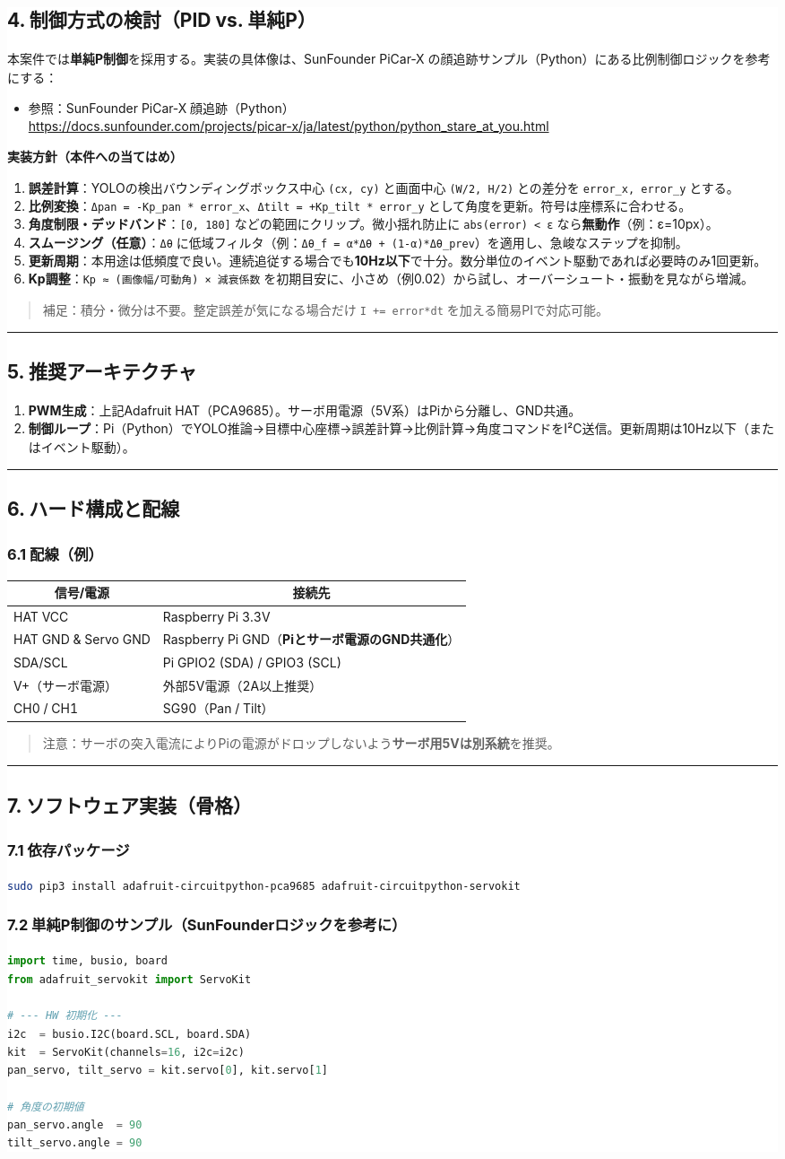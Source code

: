 
## 4. 制御方式の検討（PID vs. 単純P）
本案件では**単純P制御**を採用する。実装の具体像は、SunFounder PiCar‑X の顔追跡サンプル（Python）にある比例制御ロジックを参考にする：

- 参照：SunFounder PiCar‑X 顔追跡（Python）  
  https://docs.sunfounder.com/projects/picar-x/ja/latest/python/python_stare_at_you.html

**実装方針（本件への当てはめ）**
1. **誤差計算**：YOLOの検出バウンディングボックス中心 `(cx, cy)` と画面中心 `(W/2, H/2)` との差分を `error_x, error_y` とする。
2. **比例変換**：`Δpan = -Kp_pan * error_x`、`Δtilt = +Kp_tilt * error_y` として角度を更新。符号は座標系に合わせる。
3. **角度制限・デッドバンド**：`[0, 180]` などの範囲にクリップ。微小揺れ防止に `abs(error) < ε` なら**無動作**（例：ε=10px）。
4. **スムージング（任意）**：`Δθ` に低域フィルタ（例：`Δθ_f = α*Δθ + (1-α)*Δθ_prev`）を適用し、急峻なステップを抑制。
5. **更新周期**：本用途は低頻度で良い。連続追従する場合でも**10Hz以下**で十分。数分単位のイベント駆動であれば必要時のみ1回更新。
6. **Kp調整**：`Kp ≈ (画像幅/可動角) × 減衰係数` を初期目安に、小さめ（例0.02）から試し、オーバーシュート・振動を見ながら増減。

> 補足：積分・微分は不要。整定誤差が気になる場合だけ `I += error*dt` を加える簡易PIで対応可能。

---

## 5. 推奨アーキテクチャ
1. **PWM生成**：上記Adafruit HAT（PCA9685）。サーボ用電源（5V系）はPiから分離し、GND共通。
2. **制御ループ**：Pi（Python）でYOLO推論→目標中心座標→誤差計算→比例計算→角度コマンドをI²C送信。更新周期は10Hz以下（またはイベント駆動）。

---

## 6. ハード構成と配線

### 6.1 配線（例）
| 信号/電源 | 接続先 |
|---|---|
| HAT VCC | Raspberry Pi 3.3V |
| HAT GND & Servo GND | Raspberry Pi GND（**Piとサーボ電源のGND共通化**）|
| SDA/SCL | Pi GPIO2 (SDA) / GPIO3 (SCL) |
| V+（サーボ電源） | 外部5V電源（2A以上推奨）|
| CH0 / CH1 | SG90（Pan / Tilt）|

> 注意：サーボの突入電流によりPiの電源がドロップしないよう**サーボ用5Vは別系統**を推奨。

---

## 7. ソフトウェア実装（骨格）

### 7.1 依存パッケージ
```bash
sudo pip3 install adafruit-circuitpython-pca9685 adafruit-circuitpython-servokit
```

### 7.2 単純P制御のサンプル（SunFounderロジックを参考に）
```python
import time, busio, board
from adafruit_servokit import ServoKit

# --- HW 初期化 ---
i2c  = busio.I2C(board.SCL, board.SDA)
kit  = ServoKit(channels=16, i2c=i2c)
pan_servo, tilt_servo = kit.servo[0], kit.servo[1]

# 角度の初期値
pan_servo.angle  = 90
tilt_servo.angle = 90
```
